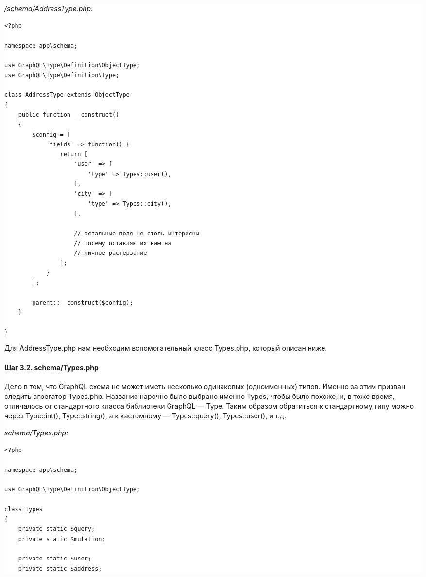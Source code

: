   
_/schema/AddressType.php:_  
  

```
<?php

namespace app\schema;

use GraphQL\Type\Definition\ObjectType;
use GraphQL\Type\Definition\Type;

class AddressType extends ObjectType
{
    public function __construct()
    {
        $config = [
            'fields' => function() {
                return [
                    'user' => [
                        'type' => Types::user(),
                    ],
                    'city' => [
                        'type' => Types::city(),
                    ],

                    // остальные поля не столь интересны
                    // посему оставляю их вам на 
                    // личное растерзание
                ];
            }
        ];

        parent::__construct($config);
    }

}
```

  
Для AddressType.php нам необходим вспомогательный класс Types.php, который описан ниже.  
  

#### Шаг 3.2. schema/Types.php

  
Дело в том, что GraphQL схема не может иметь несколько одинаковых (одноименных) типов. Именно за этим призван следить агрегатор Types.php. Название нарочно было выбрано именно Types, чтобы было похоже, и, в тоже время, отличалось от стандартного класса библиотеки GraphQL — Type. Таким образом обратиться к стандартному типу можно через Type::int(), Type::string(), а к кастомному — Types::query(), Types::user(), и т.д.  
  
_schema/Types.php:_  
  

```
<?php 

namespace app\schema;

use GraphQL\Type\Definition\ObjectType;

class Types
{
    private static $query;
    private static $mutation;

    private static $user;
    private static $address;
```